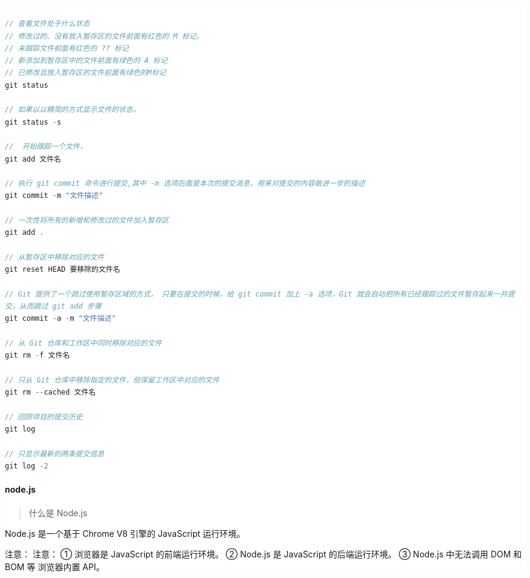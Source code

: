 ```js

// 查看文件处于什么状态
// 修改过的、没有放入暂存区的文件前面有红色的 M 标记。
// 未跟踪文件前面有红色的 ?? 标记
// 新添加到暂存区中的文件前面有绿色的 A 标记
// 已修改且放入暂存区的文件前面有绿色的M标记
git status

// 如果以以精简的方式显示文件的状态，
git status -s

//  开始跟踪一个文件，
git add 文件名

// 执行 git commit 命令进行提交,其中 -m 选项后面是本次的提交消息，用来对提交的内容做进一步的描述
git commit -m "文件描述"

// 一次性将所有的新增和修改过的文件加入暂存区
git add .

// 从暂存区中移除对应的文件
git reset HEAD 要移除的文件名

// Git 提供了一个跳过使用暂存区域的方式， 只要在提交的时候，给 git commit 加上 -a 选项，Git 就会自动把所有已经跟踪过的文件暂存起来一并提交，从而跳过 git add 步骤
git commit -a -m "文件描述"

// 从 Git 仓库和工作区中同时移除对应的文件
git rm -f 文件名

// 只从 Git 仓库中移除指定的文件，但保留工作区中对应的文件
git rm --cached 文件名

// 回顾项目的提交历史
git log

// 只显示最新的两条提交信息
git log -2
```

#### node.js

> 什么是 Node.js

Node.js 是一个基于 Chrome V8 引擎的 JavaScript 运行环境。

注意：
注意：
① 浏览器是 JavaScript 的前端运行环境。
② Node.js 是 JavaScript 的后端运行环境。
③ Node.js 中无法调用 DOM 和 BOM 等
浏览器内置 API。
